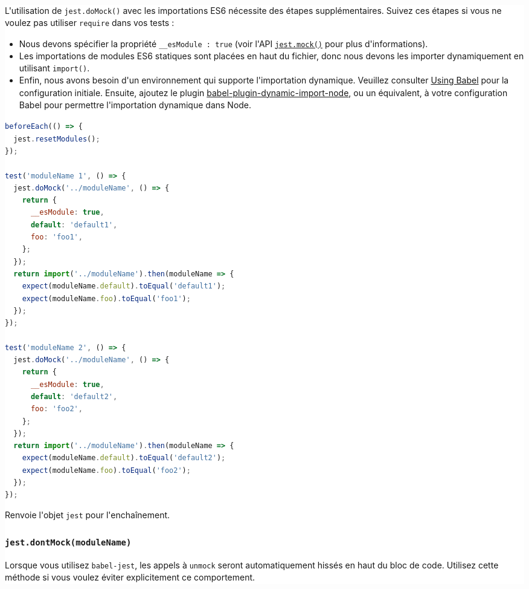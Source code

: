 L'utilisation de `jest.doMock()` avec les importations ES6 nécessite des étapes supplémentaires. Suivez ces étapes si vous ne voulez pas utiliser `require` dans vos tests :

- Nous devons spécifier la propriété `__esModule : true` (voir l'API [`jest.mock()`](#jestmockmodulename-factory-options) pour plus d'informations).
- Les importations de modules ES6 statiques sont placées en haut du fichier, donc nous devons les importer dynamiquement en utilisant `import()`.
- Enfin, nous avons besoin d'un environnement qui supporte l'importation dynamique. Veuillez consulter [Using Babel](GettingStarted.md#using-babel) pour la configuration initiale. Ensuite, ajoutez le plugin [babel-plugin-dynamic-import-node](https://www.npmjs.com/package/babel-plugin-dynamic-import-node), ou un équivalent, à votre configuration Babel pour permettre l'importation dynamique dans Node.


```js
beforeEach(() => {
  jest.resetModules();
});

test('moduleName 1', () => {
  jest.doMock('../moduleName', () => {
    return {
      __esModule: true,
      default: 'default1',
      foo: 'foo1',
    };
  });
  return import('../moduleName').then(moduleName => {
    expect(moduleName.default).toEqual('default1');
    expect(moduleName.foo).toEqual('foo1');
  });
});

test('moduleName 2', () => {
  jest.doMock('../moduleName', () => {
    return {
      __esModule: true,
      default: 'default2',
      foo: 'foo2',
    };
  });
  return import('../moduleName').then(moduleName => {
    expect(moduleName.default).toEqual('default2');
    expect(moduleName.foo).toEqual('foo2');
  });
});
```

Renvoie l'objet `jest` pour l'enchaînement.

### `jest.dontMock(moduleName)`

Lorsque vous utilisez `babel-jest`, les appels à `unmock` seront automatiquement hissés en haut du bloc de code. Utilisez cette méthode si vous voulez éviter explicitement ce comportement.
